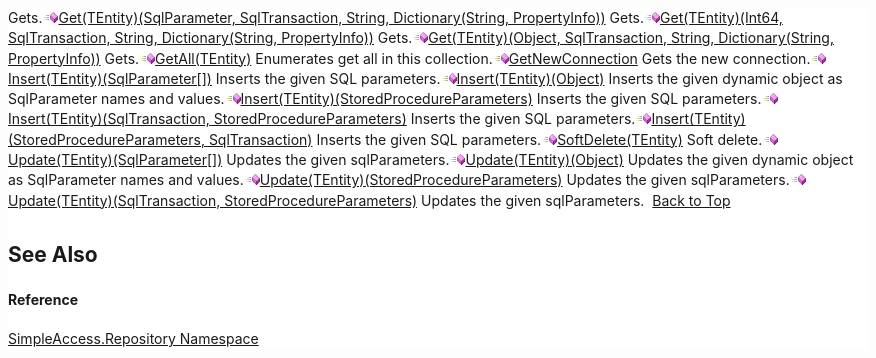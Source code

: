 Gets.</td></tr><tr><td>![Public method](media/pubmethod.gif "Public method")</td><td><a href="M_SimpleAccess_Repository_IRepository_Get__1">Get(TEntity)(SqlParameter, SqlTransaction, String, Dictionary(String, PropertyInfo))</a></td><td>
Gets.</td></tr><tr><td>![Public method](media/pubmethod.gif "Public method")</td><td><a href="M_SimpleAccess_Repository_IRepository_Get__1_1">Get(TEntity)(Int64, SqlTransaction, String, Dictionary(String, PropertyInfo))</a></td><td>
Gets.</td></tr><tr><td>![Public method](media/pubmethod.gif "Public method")</td><td><a href="M_SimpleAccess_Repository_IRepository_Get__1_2">Get(TEntity)(Object, SqlTransaction, String, Dictionary(String, PropertyInfo))</a></td><td>
Gets.</td></tr><tr><td>![Public method](media/pubmethod.gif "Public method")</td><td><a href="M_SimpleAccess_Repository_IRepository_GetAll__1">GetAll(TEntity)</a></td><td>
Enumerates get all in this collection.</td></tr><tr><td>![Public method](media/pubmethod.gif "Public method")</td><td><a href="M_SimpleAccess_Repository_IRepository_GetNewConnection">GetNewConnection</a></td><td>
Gets the new connection.</td></tr><tr><td>![Public method](media/pubmethod.gif "Public method")</td><td><a href="M_SimpleAccess_Repository_IRepository_Insert__1_2">Insert(TEntity)(SqlParameter[])</a></td><td>
Inserts the given SQL parameters.</td></tr><tr><td>![Public method](media/pubmethod.gif "Public method")</td><td><a href="M_SimpleAccess_Repository_IRepository_Insert__1_4">Insert(TEntity)(Object)</a></td><td>
Inserts the given dynamic object as SqlParameter names and values.</td></tr><tr><td>![Public method](media/pubmethod.gif "Public method")</td><td><a href="M_SimpleAccess_Repository_IRepository_Insert__1">Insert(TEntity)(StoredProcedureParameters)</a></td><td>
Inserts the given SQL parameters.</td></tr><tr><td>![Public method](media/pubmethod.gif "Public method")</td><td><a href="M_SimpleAccess_Repository_IRepository_Insert__1_3">Insert(TEntity)(SqlTransaction, StoredProcedureParameters)</a></td><td>
Inserts the given SQL parameters.</td></tr><tr><td>![Public method](media/pubmethod.gif "Public method")</td><td><a href="M_SimpleAccess_Repository_IRepository_Insert__1_1">Insert(TEntity)(StoredProcedureParameters, SqlTransaction)</a></td><td>
Inserts the given SQL parameters.</td></tr><tr><td>![Public method](media/pubmethod.gif "Public method")</td><td><a href="M_SimpleAccess_Repository_IRepository_SoftDelete__1">SoftDelete(TEntity)</a></td><td>
Soft delete.</td></tr><tr><td>![Public method](media/pubmethod.gif "Public method")</td><td><a href="M_SimpleAccess_Repository_IRepository_Update__1_1">Update(TEntity)(SqlParameter[])</a></td><td>
Updates the given sqlParameters.</td></tr><tr><td>![Public method](media/pubmethod.gif "Public method")</td><td><a href="M_SimpleAccess_Repository_IRepository_Update__1_3">Update(TEntity)(Object)</a></td><td>
Updates the given dynamic object as SqlParameter names and values.</td></tr><tr><td>![Public method](media/pubmethod.gif "Public method")</td><td><a href="M_SimpleAccess_Repository_IRepository_Update__1">Update(TEntity)(StoredProcedureParameters)</a></td><td>
Updates the given sqlParameters.</td></tr><tr><td>![Public method](media/pubmethod.gif "Public method")</td><td><a href="M_SimpleAccess_Repository_IRepository_Update__1_2">Update(TEntity)(SqlTransaction, StoredProcedureParameters)</a></td><td>
Updates the given sqlParameters.</td></tr></table>&nbsp;
<a href="#irepository-interface">Back to Top</a>

## See Also


#### Reference
<a href="N_SimpleAccess_Repository">SimpleAccess.Repository Namespace</a><br />